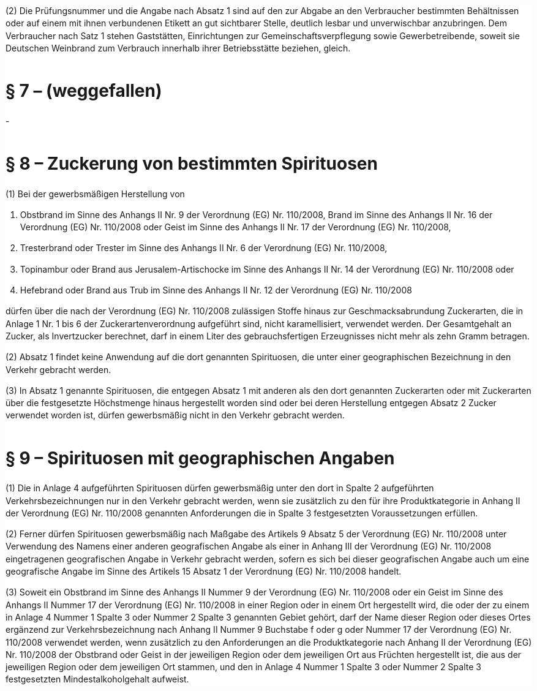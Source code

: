 (2) Die Prüfungsnummer und die Angabe nach Absatz 1 sind auf den zur Abgabe an den Verbraucher bestimmten Behältnissen oder auf einem mit ihnen verbundenen Etikett an gut sichtbarer Stelle, deutlich lesbar und unverwischbar anzubringen. Dem Verbraucher nach Satz 1 stehen Gaststätten, Einrichtungen zur Gemeinschaftsverpflegung sowie Gewerbetreibende, soweit sie Deutschen Weinbrand zum Verbrauch innerhalb ihrer Betriebsstätte beziehen, gleich.

# § 7 – (weggefallen)

\-

# § 8 – Zuckerung von bestimmten Spirituosen

(1) Bei der gewerbsmäßigen Herstellung von

1. Obstbrand im Sinne des Anhangs II Nr. 9 der Verordnung (EG) Nr. 110/2008, Brand im Sinne des Anhangs II Nr. 16 der Verordnung (EG) Nr. 110/2008 oder Geist im Sinne des Anhangs II Nr. 17 der Verordnung (EG) Nr. 110/2008,

2. Tresterbrand oder Trester im Sinne des Anhangs II Nr. 6 der Verordnung (EG) Nr. 110/2008,

3. Topinambur oder Brand aus Jerusalem-Artischocke im Sinne des Anhangs II Nr. 14 der Verordnung (EG) Nr. 110/2008 oder

4. Hefebrand oder Brand aus Trub im Sinne des Anhangs II Nr. 12 der Verordnung (EG) Nr. 110/2008

dürfen über die nach der Verordnung (EG) Nr. 110/2008 zulässigen Stoffe hinaus zur Geschmacksabrundung Zuckerarten, die in Anlage 1 Nr. 1 bis 6 der Zuckerartenverordnung aufgeführt sind, nicht karamellisiert, verwendet werden. Der Gesamtgehalt an Zucker, als Invertzucker berechnet, darf in einem Liter des gebrauchsfertigen Erzeugnisses nicht mehr als zehn Gramm betragen.

(2) Absatz 1 findet keine Anwendung auf die dort genannten Spirituosen, die unter einer geographischen Bezeichnung in den Verkehr gebracht werden.

(3) In Absatz 1 genannte Spirituosen, die entgegen Absatz 1 mit anderen als den dort genannten Zuckerarten oder mit Zuckerarten über die festgesetzte Höchstmenge hinaus hergestellt worden sind oder bei deren Herstellung entgegen Absatz 2 Zucker verwendet worden ist, dürfen gewerbsmäßig nicht in den Verkehr gebracht werden.

# § 9 – Spirituosen mit geographischen Angaben

(1) Die in Anlage 4 aufgeführten Spirituosen dürfen gewerbsmäßig unter den dort in Spalte 2 aufgeführten Verkehrsbezeichnungen nur in den Verkehr gebracht werden, wenn sie zusätzlich zu den für ihre Produktkategorie in Anhang II der Verordnung (EG) Nr. 110/2008 genannten Anforderungen die in Spalte 3 festgesetzten Voraussetzungen erfüllen.

(2) Ferner dürfen Spirituosen gewerbsmäßig nach Maßgabe des Artikels 9 Absatz 5 der Verordnung (EG) Nr. 110/2008 unter Verwendung des Namens einer anderen geografischen Angabe als einer in Anhang III der Verordnung (EG) Nr. 110/2008 eingetragenen geografischen Angabe in Verkehr gebracht werden, sofern es sich bei dieser geografischen Angabe auch um eine geografische Angabe im Sinne des Artikels 15 Absatz 1 der Verordnung (EG) Nr. 110/2008 handelt.

(3) Soweit ein Obstbrand im Sinne des Anhangs II Nummer 9 der Verordnung (EG) Nr. 110/2008 oder ein Geist im Sinne des Anhangs II Nummer 17 der Verordnung (EG) Nr. 110/2008 in einer Region oder in einem Ort hergestellt wird, die oder der zu einem in Anlage 4 Nummer 1 Spalte 3 oder Nummer 2 Spalte 3 genannten Gebiet gehört, darf der Name dieser Region oder dieses Ortes ergänzend zur Verkehrsbezeichnung nach Anhang II Nummer 9 Buchstabe f oder g oder Nummer 17 der Verordnung (EG) Nr. 110/2008 verwendet werden, wenn zusätzlich zu den Anforderungen an die Produktkategorie nach Anhang II der Verordnung (EG) Nr. 110/2008 der Obstbrand oder Geist in der jeweiligen Region oder dem jeweiligen Ort aus Früchten hergestellt ist, die aus der jeweiligen Region oder dem jeweiligen Ort stammen, und den in Anlage 4 Nummer 1 Spalte 3 oder Nummer 2 Spalte 3 festgesetzten Mindestalkoholgehalt aufweist.
